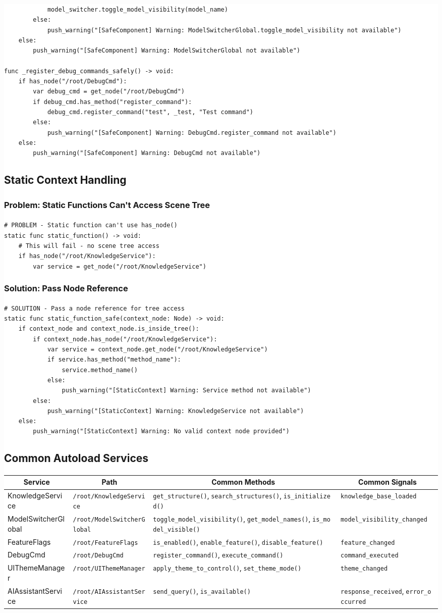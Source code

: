```gdscript
            model_switcher.toggle_model_visibility(model_name)
        else:
            push_warning("[SafeComponent] Warning: ModelSwitcherGlobal.toggle_model_visibility not available")
    else:
        push_warning("[SafeComponent] Warning: ModelSwitcherGlobal not available")

func _register_debug_commands_safely() -> void:
    if has_node("/root/DebugCmd"):
        var debug_cmd = get_node("/root/DebugCmd")
        if debug_cmd.has_method("register_command"):
            debug_cmd.register_command("test", _test, "Test command")
        else:
            push_warning("[SafeComponent] Warning: DebugCmd.register_command not available")
    else:
        push_warning("[SafeComponent] Warning: DebugCmd not available")
```

## Static Context Handling

### Problem: Static Functions Can't Access Scene Tree
```gdscript
# PROBLEM - Static function can't use has_node()
static func static_function() -> void:
    # This will fail - no scene tree access
    if has_node("/root/KnowledgeService"):
        var service = get_node("/root/KnowledgeService")
```

### Solution: Pass Node Reference
```gdscript
# SOLUTION - Pass a node reference for tree access
static func static_function_safe(context_node: Node) -> void:
    if context_node and context_node.is_inside_tree():
        if context_node.has_node("/root/KnowledgeService"):
            var service = context_node.get_node("/root/KnowledgeService")
            if service.has_method("method_name"):
                service.method_name()
            else:
                push_warning("[StaticContext] Warning: Service method not available")
        else:
            push_warning("[StaticContext] Warning: KnowledgeService not available")
    else:
        push_warning("[StaticContext] Warning: No valid context node provided")
```

## Common Autoload Services

| Service | Path | Common Methods | Common Signals |
|---------|------|----------------|----------------|
| KnowledgeService | `/root/KnowledgeService` | `get_structure()`, `search_structures()`, `is_initialized()` | `knowledge_base_loaded` |
| ModelSwitcherGlobal | `/root/ModelSwitcherGlobal` | `toggle_model_visibility()`, `get_model_names()`, `is_model_visible()` | `model_visibility_changed` |
| FeatureFlags | `/root/FeatureFlags` | `is_enabled()`, `enable_feature()`, `disable_feature()` | `feature_changed` |
| DebugCmd | `/root/DebugCmd` | `register_command()`, `execute_command()` | `command_executed` |
| UIThemeManager | `/root/UIThemeManager` | `apply_theme_to_control()`, `set_theme_mode()` | `theme_changed` |
| AIAssistantService | `/root/AIAssistantService` | `send_query()`, `is_available()` | `response_received`, `error_occurred` |
